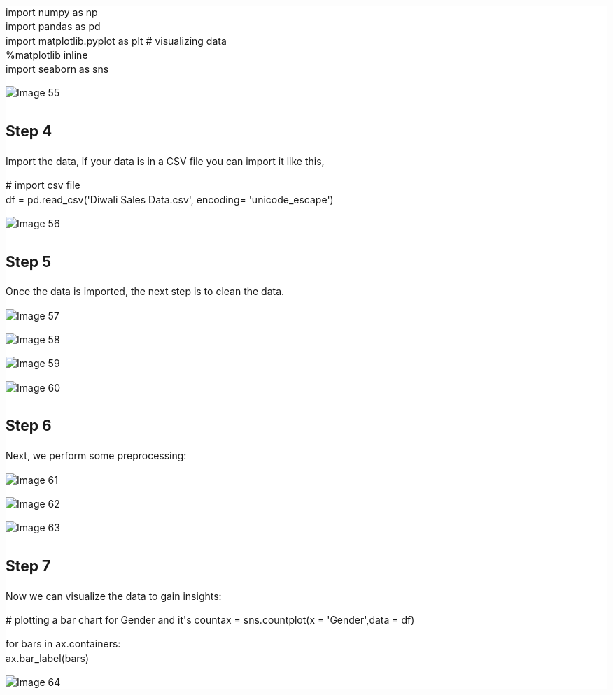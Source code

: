 import numpy as np   
import pandas as pd   
import matplotlib.pyplot as plt # visualizing data  
%matplotlib inline  
import seaborn as sns

![Image 55](https://miro.medium.com/v2/resize:fit:700/1*h18-1jYJPnspGHShKyeD7g.png)

Step 4
------

Import the data, if your data is in a CSV file you can import it like this,

\# import csv file  
df = pd.read\_csv('Diwali Sales Data.csv', encoding= 'unicode\_escape')

![Image 56](https://miro.medium.com/v2/resize:fit:700/1*CPUJkbcL2MaTjjk8j4yDwg.png)

Step 5
------

Once the data is imported, the next step is to clean the data.

![Image 57](https://miro.medium.com/v2/resize:fit:700/1*m-1MYwJF1LlU3RZwg0zcZg.png)

![Image 58](https://miro.medium.com/v2/resize:fit:700/1*EpafZdfA1GQoWrf0jbCI8Q.png)

![Image 59](https://miro.medium.com/v2/resize:fit:700/1*lJbOuyVPoqBkMrPg6Rt2iQ.png)

![Image 60](https://miro.medium.com/v2/resize:fit:700/1*BQbLzFlNoFicafgZgnIc-Q.png)

Step 6
------

Next, we perform some preprocessing:

![Image 61](https://miro.medium.com/v2/resize:fit:700/1*Jo7nZ9q7GNZ8WHsguXxNLA.png)

![Image 62](https://miro.medium.com/v2/resize:fit:700/1*4zDqeEx0QqMAiyXR41m1Uw.png)

![Image 63](https://miro.medium.com/v2/resize:fit:700/1*t8Bk6rW5T996iyQ8R959jw.png)

Step 7
------

Now we can visualize the data to gain insights:

\# plotting a bar chart for Gender and it's countax = sns.countplot(x = 'Gender',data = df)

for bars in ax.containers:  
    ax.bar\_label(bars)

![Image 64](https://miro.medium.com/v2/resize:fit:700/1*2msrGBonN2RJiG9dG3jNmw.png)
